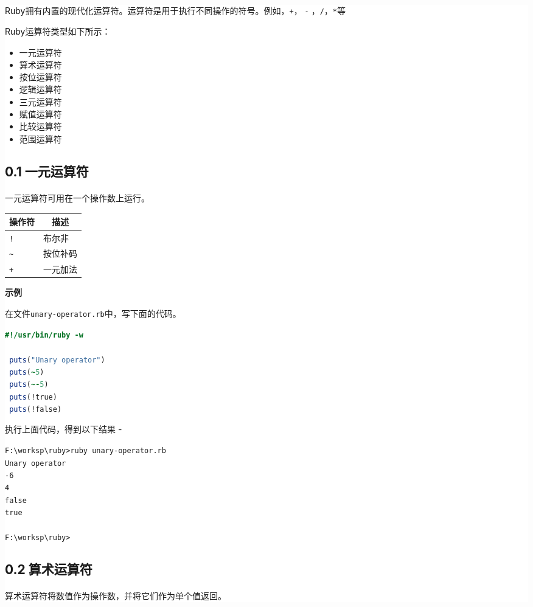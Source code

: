 
Ruby拥有内置的现代化运算符。运算符是用于执行不同操作的符号。例如，`+`， `-` ，`/`，`*`等

Ruby运算符类型如下所示：

- 一元运算符
- 算术运算符
- 按位运算符
- 逻辑运算符
- 三元运算符
- 赋值运算符
- 比较运算符
- 范围运算符

## 0.1 一元运算符

一元运算符可用在一个操作数上运行。

|操作符|描述|
|---|---|
|`!`|布尔非|
|`~`|按位补码|
|`+`|一元加法|

**示例**

在文件`unary-operator.rb`中，写下面的代码。

```ruby
#!/usr/bin/ruby -w   

 puts("Unary operator")   
 puts(~5)   
 puts(~-5)   
 puts(!true)   
 puts(!false)
```

执行上面代码，得到以下结果 -

```shell
F:\worksp\ruby>ruby unary-operator.rb
Unary operator
-6
4
false
true

F:\worksp\ruby>
```

## 0.2 算术运算符

算术运算符将数值作为操作数，并将它们作为单个值返回。
